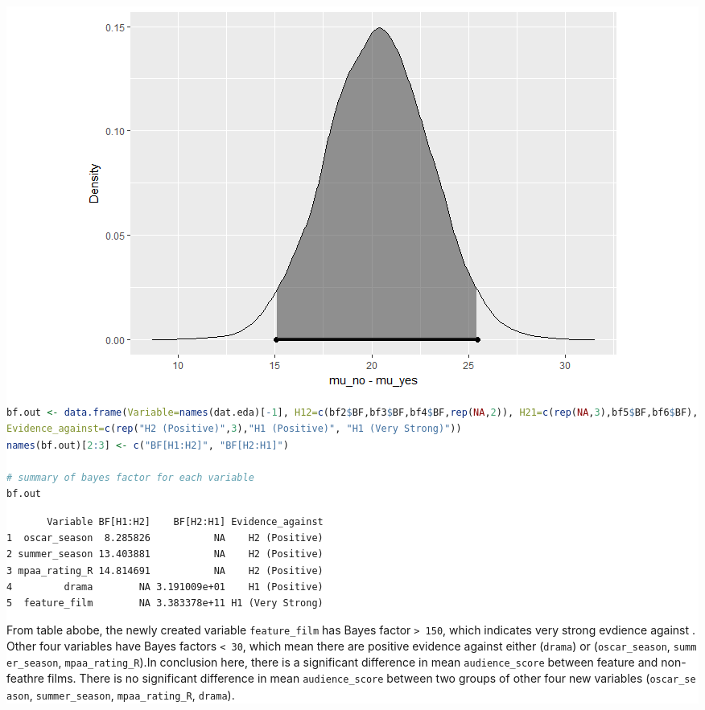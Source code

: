 <img src="bayesian_project_hw_github_files/figure-markdown_github/unnamed-chunk-2-5.png" style="display: block; margin: auto;" />

``` r
bf.out <- data.frame(Variable=names(dat.eda)[-1], H12=c(bf2$BF,bf3$BF,bf4$BF,rep(NA,2)), H21=c(rep(NA,3),bf5$BF,bf6$BF), Evidence_against=c(rep("H2 (Positive)",3),"H1 (Positive)", "H1 (Very Strong)"))
names(bf.out)[2:3] <- c("BF[H1:H2]", "BF[H2:H1]")

# summary of bayes factor for each variable
bf.out
```

           Variable BF[H1:H2]    BF[H2:H1] Evidence_against
    1  oscar_season  8.285826           NA    H2 (Positive)
    2 summer_season 13.403881           NA    H2 (Positive)
    3 mpaa_rating_R 14.814691           NA    H2 (Positive)
    4         drama        NA 3.191009e+01    H1 (Positive)
    5  feature_film        NA 3.383378e+11 H1 (Very Strong)

From table abobe, the newly created variable `feature_film` has Bayes factor `> 150`, which indicates very strong evdience against ![H1:\\mu\_{no}=\\mu\_{yes}](https://latex.codecogs.com/png.latex?H1%3A%5Cmu_%7Bno%7D%3D%5Cmu_%7Byes%7D "H1:\mu_{no}=\mu_{yes}"). Other four variables have Bayes factors `< 30`, which mean there are positive evidence against either ![H1:\\mu\_{no}=\\mu\_{yes}](https://latex.codecogs.com/png.latex?H1%3A%5Cmu_%7Bno%7D%3D%5Cmu_%7Byes%7D "H1:\mu_{no}=\mu_{yes}") (`drama`) or ![H2:\\mu\_{no}\\neq\\mu\_{yes}](https://latex.codecogs.com/png.latex?H2%3A%5Cmu_%7Bno%7D%5Cneq%5Cmu_%7Byes%7D "H2:\mu_{no}\neq\mu_{yes}") (`oscar_season`, `summer_season`, `mpaa_rating_R`).In conclusion here, there is a significant difference in mean `audience_score` between feature and non-feathre films. There is no significant difference in mean `audience_score` between two groups of other four new variables (`oscar_season`, `summer_season`, `mpaa_rating_R`, `drama`).
